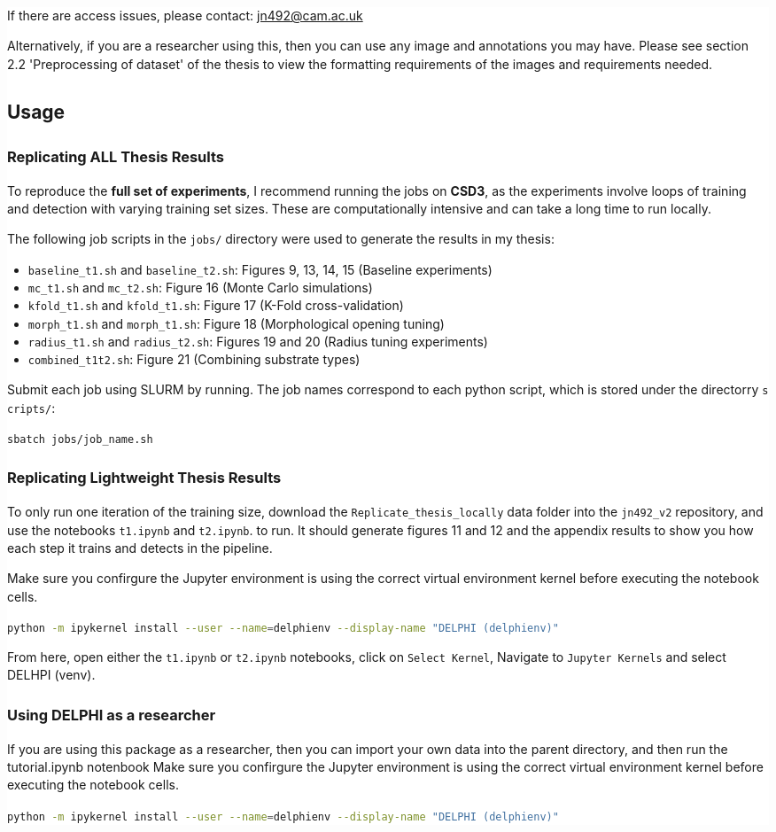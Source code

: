 
If there are access issues, please contact: [jn492@cam.ac.uk](mailto:jn492@cam.ac.uk)  

Alternatively, if you are a researcher using this, then you can use any image and annotations you may have. Please see section 2.2 'Preprocessing of dataset' of the thesis to view the formatting requirements of the images and requirements needed. 

## **Usage**

### Replicating ALL Thesis Results

To reproduce the **full set of experiments**, I recommend running the jobs on **CSD3**, as the experiments involve loops of training and detection with varying training set sizes. These are computationally intensive and can take a long time to run locally.

The following job scripts in the `jobs/` directory were used to generate the results in my thesis:

- `baseline_t1.sh` and `baseline_t2.sh`: Figures 9, 13, 14, 15 (Baseline experiments)
- `mc_t1.sh` and `mc_t2.sh`: Figure 16 (Monte Carlo simulations)
- `kfold_t1.sh` and `kfold_t1.sh`: Figure 17 (K-Fold cross-validation) 
- `morph_t1.sh` and `morph_t1.sh`: Figure 18 (Morphological opening tuning)
- `radius_t1.sh` and `radius_t2.sh`: Figures 19 and 20 (Radius tuning experiments)
- `combined_t1t2.sh`: Figure 21 (Combining substrate types)

Submit each job using SLURM by running. The job names correspond to each python script, which is stored under the directorry `scripts/`:

   ```bash
   sbatch jobs/job_name.sh
   ```
### Replicating Lightweight Thesis Results

To only run one iteration of the training size, download the `Replicate_thesis_locally` data folder into the `jn492_v2` repository, and use the notebooks `t1.ipynb` and `t2.ipynb`. to run. It should generate figures 11 and 12 and the appendix results to show you how each step it trains and detects in the pipeline.

Make sure you confirgure the Jupyter environment is using the correct virtual environment kernel before executing the notebook cells.

```bash
python -m ipykernel install --user --name=delphienv --display-name "DELPHI (delphienv)"
```

From here, open either the `t1.ipynb` or `t2.ipynb` notebooks, click on `Select Kernel`, Navigate to `Jupyter Kernels` and select DELHPI (venv).

### Using DELPHI as a researcher 

If you are using this package as a researcher, then you can import your own data into the parent directory, and then run the tutorial.ipynb notenbook Make sure you confirgure the Jupyter environment is using the correct virtual environment kernel before executing the notebook cells.

```bash
python -m ipykernel install --user --name=delphienv --display-name "DELPHI (delphienv)"
```
